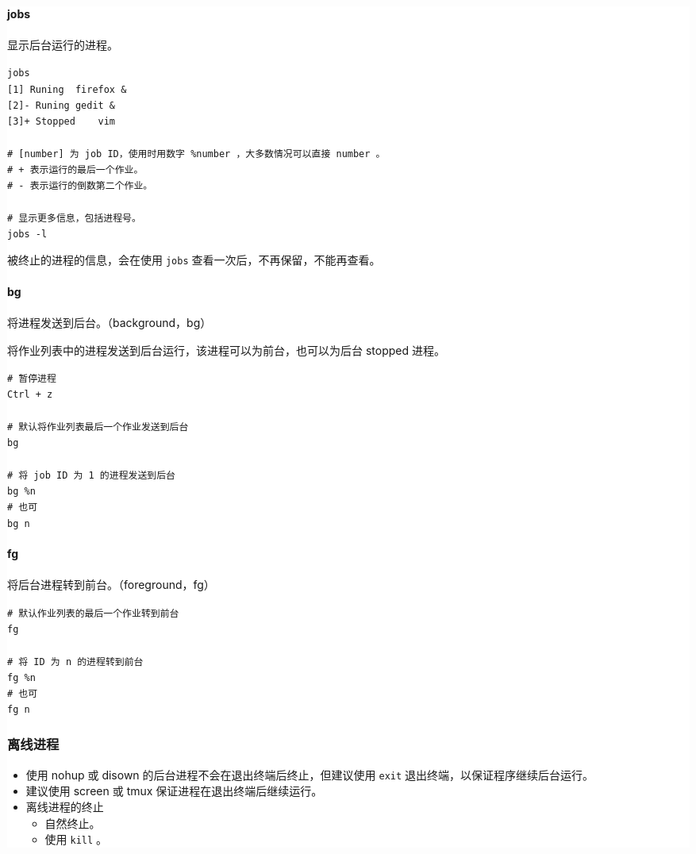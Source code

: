 #### jobs

显示后台运行的进程。

```shell
jobs
[1]	Runing	firefox &
[2]- Runing	gedit &
[3]+ Stopped	vim

# [number] 为 job ID，使用时用数字 %number ，大多数情况可以直接 number 。
# + 表示运行的最后一个作业。
# - 表示运行的倒数第二个作业。

# 显示更多信息，包括进程号。
jobs -l
```

被终止的进程的信息，会在使用 `jobs` 查看一次后，不再保留，不能再查看。

#### bg

将进程发送到后台。（background，bg）

将作业列表中的进程发送到后台运行，该进程可以为前台，也可以为后台 stopped 进程。

```shell
# 暂停进程
Ctrl + z

# 默认将作业列表最后一个作业发送到后台
bg

# 将 job ID 为 1 的进程发送到后台
bg %n
# 也可
bg n 
```

#### fg

将后台进程转到前台。（foreground，fg）

```shell
# 默认作业列表的最后一个作业转到前台
fg

# 将 ID 为 n 的进程转到前台
fg %n 
# 也可
fg n 
```

### 离线进程

- 使用 nohup 或 disown 的后台进程不会在退出终端后终止，但建议使用 `exit` 退出终端，以保证程序继续后台运行。
- 建议使用 screen 或 tmux 保证进程在退出终端后继续运行。
- 离线进程的终止
	- 自然终止。
	- 使用 `kill` 。
